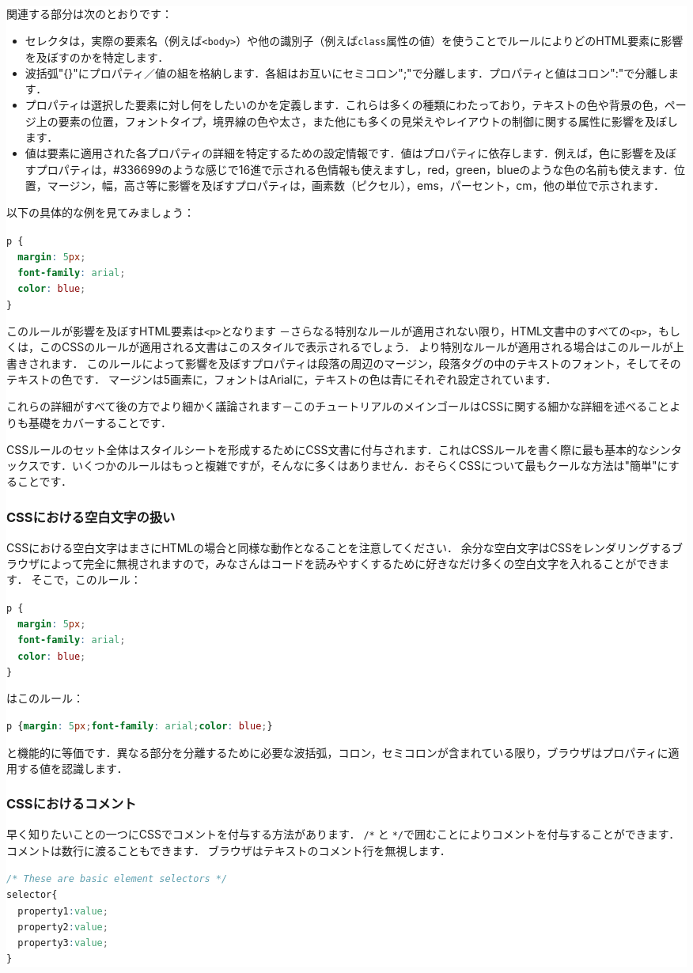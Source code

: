 関連する部分は次のとおりです：

-   セレクタは，実際の要素名（例えば`<body>`）や他の識別子（例えば`class`属性の値）を使うことでルールによりどのHTML要素に影響を及ぼすのかを特定します．
-   波括弧"{}"にプロパティ／値の組を格納します．各組はお互いにセミコロン";"で分離します．プロパティと値はコロン":"で分離します．
-   プロパティは選択した要素に対し何をしたいのかを定義します．これらは多くの種類にわたっており，テキストの色や背景の色，ページ上の要素の位置，フォントタイプ，境界線の色や太さ，また他にも多くの見栄えやレイアウトの制御に関する属性に影響を及ぼします．
-   値は要素に適用された各プロパティの詳細を特定するための設定情報です．値はプロパティに依存します．例えば，色に影響を及ぼすプロパティは，\#336699のような感じで16進で示される色情報も使えますし，red，green，blueのような色の名前も使えます．位置，マージン，幅，高さ等に影響を及ぼすプロパティは，画素数（ピクセル），ems，パーセント，cm，他の単位で示されます．

以下の具体的な例を見てみましょう：

``` css
p {
  margin: 5px;
  font-family: arial;
  color: blue;
}
```

 このルールが影響を及ぼすHTML要素は`<p>`となります －さらなる特別なルールが適用されない限り，HTML文書中のすべての`<p>`，もしくは，このCSSのルールが適用される文書はこのスタイルで表示されるでしょう． より特別なルールが適用される場合はこのルールが上書きされます． このルールによって影響を及ぼすプロパティは段落の周辺のマージン，段落タグの中のテキストのフォント，そしてそのテキストの色です． マージンは5画素に，フォントはArialに，テキストの色は青にそれぞれ設定されています．

これらの詳細がすべて後の方でより細かく議論されます－このチュートリアルのメインゴールはCSSに関する細かな詳細を述べることよりも基礎をカバーすることです．

CSSルールのセット全体はスタイルシートを形成するためにCSS文書に付与されます．これはCSSルールを書く際に最も基本的なシンタックスです．いくつかのルールはもっと複雑ですが，そんなに多くはありません．おそらくCSSについて最もクールな方法は"簡単"にすることです．

### <span>CSSにおける空白文字の扱い</span>

CSSにおける空白文字はまさにHTMLの場合と同様な動作となることを注意してください． 余分な空白文字はCSSをレンダリングするブラウザによって完全に無視されますので，みなさんはコードを読みやすくするために好きなだけ多くの空白文字を入れることができます． そこで，このルール：

``` css
p {
  margin: 5px;
  font-family: arial;
  color: blue;
}
```

 はこのルール：

``` css
p {margin: 5px;font-family: arial;color: blue;}
```

 と機能的に等価です．異なる部分を分離するために必要な波括弧，コロン，セミコロンが含まれている限り，ブラウザはプロパティに適用する値を認識します．

### <span>CSSにおけるコメント</span>

早く知りたいことの一つにCSSでコメントを付与する方法があります． `/*` と `*/`で囲むことによりコメントを付与することができます． コメントは数行に渡ることもできます． ブラウザはテキストのコメント行を無視します．

``` css
/* These are basic element selectors */
selector{
  property1:value;
  property2:value;
  property3:value;
}
```
